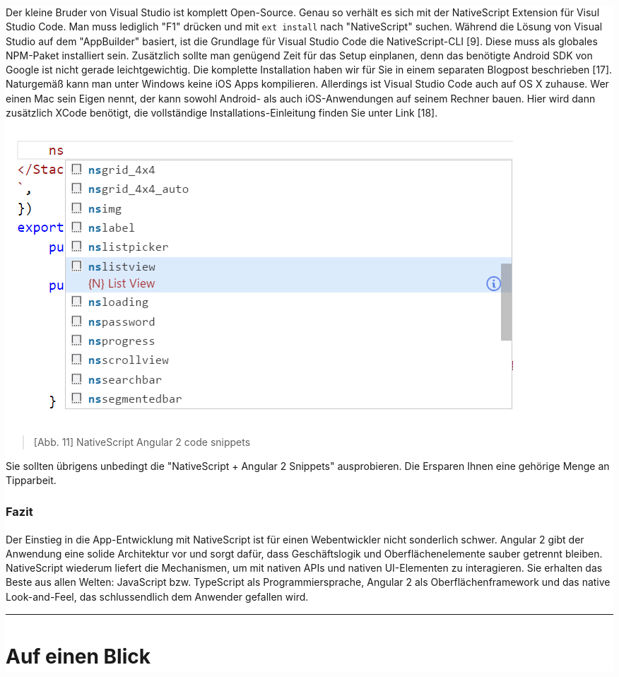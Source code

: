 Der kleine Bruder von Visual Studio ist komplett Open-Source. Genau so verhält es sich mit der NativeScript Extension für Visul Studio Code. Man muss lediglich "F1" drücken und mit `ext install` nach "NativeScript" suchen. Während die Lösung von Visual Studio auf dem "AppBuilder" basiert, ist die Grundlage für Visual Studio Code die NativeScript-CLI [9]. Diese muss als globales NPM-Paket installiert sein. Zusätzlich sollte man genügend Zeit für das Setup einplanen, denn das benötigte Android SDK von Google ist nicht gerade leichtgewichtig. Die komplette Installation haben wir für Sie in einem separaten Blogpost beschrieben [17]. Naturgemäß kann man unter Windows keine iOS Apps kompilieren. Allerdings ist Visual Studio Code auch auf OS X zuhause. Wer einen Mac sein Eigen nennt, der kann sowohl Android- als auch iOS-Anwendungen auf seinem Rechner bauen. Hier wird dann zusätzlich XCode benötigt, die vollständige Installations-Einleitung finden Sie unter Link [18].    

![VSCode 2](./images/vscode2.png)
> [Abb. 11] NativeScript Angular 2 code snippets

Sie sollten übrigens unbedingt die "NativeScript + Angular 2 Snippets" ausprobieren. Die Ersparen Ihnen eine gehörige Menge an Tipparbeit. 


### Fazit

Der Einstieg in die App-Entwicklung mit NativeScript ist für einen Webentwickler nicht sonderlich schwer. Angular 2 gibt der Anwendung eine solide Architektur vor und sorgt dafür, dass Geschäftslogik und Oberflächenelemente sauber getrennt bleiben. NativeScript wiederum liefert die Mechanismen, um mit nativen APIs und nativen UI-Elementen zu interagieren. Sie erhalten das Beste aus allen Welten: JavaScript bzw. TypeScript als Programmiersprache, Angular 2 als Oberflächenframework und das native Look-and-Feel, das schlussendlich dem Anwender gefallen wird.

<hr>


# Auf einen Blick
